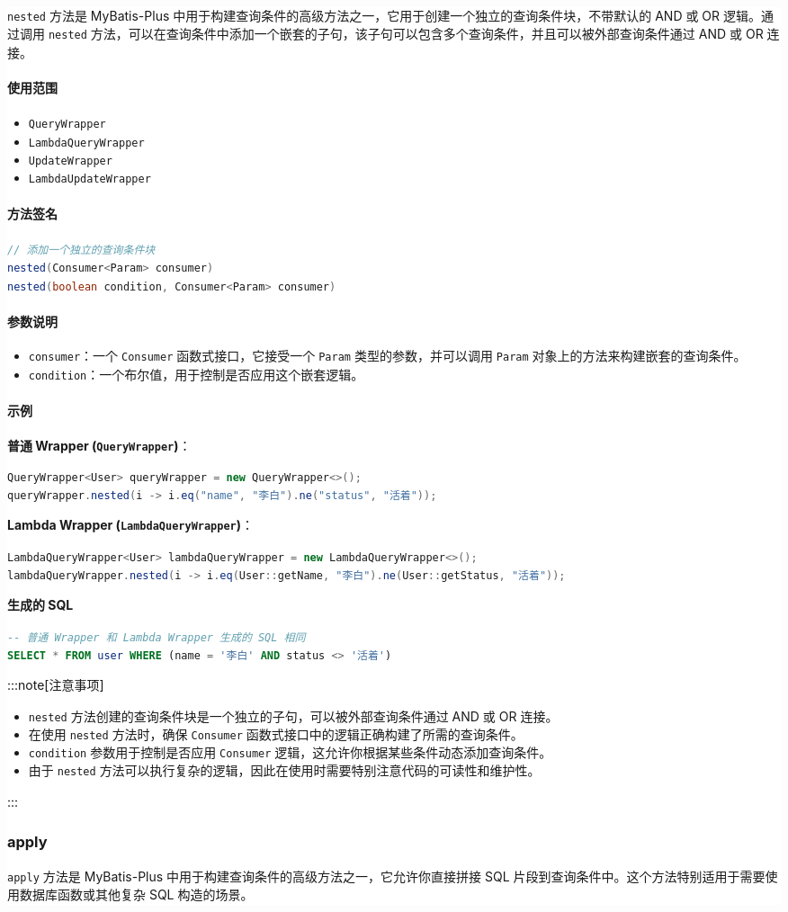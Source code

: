 `nested` 方法是 MyBatis-Plus 中用于构建查询条件的高级方法之一，它用于创建一个独立的查询条件块，不带默认的 AND 或 OR 逻辑。通过调用 `nested` 方法，可以在查询条件中添加一个嵌套的子句，该子句可以包含多个查询条件，并且可以被外部查询条件通过 AND 或 OR 连接。

#### 使用范围

- `QueryWrapper`
- `LambdaQueryWrapper`
- `UpdateWrapper`
- `LambdaUpdateWrapper`

#### 方法签名

```java
// 添加一个独立的查询条件块
nested(Consumer<Param> consumer)
nested(boolean condition, Consumer<Param> consumer)
```

#### 参数说明

- `consumer`：一个 `Consumer` 函数式接口，它接受一个 `Param` 类型的参数，并可以调用 `Param` 对象上的方法来构建嵌套的查询条件。
- `condition`：一个布尔值，用于控制是否应用这个嵌套逻辑。

#### 示例

**普通 Wrapper (`QueryWrapper`)**：

```java
QueryWrapper<User> queryWrapper = new QueryWrapper<>();
queryWrapper.nested(i -> i.eq("name", "李白").ne("status", "活着"));
```

**Lambda Wrapper (`LambdaQueryWrapper`)**：

```java
LambdaQueryWrapper<User> lambdaQueryWrapper = new LambdaQueryWrapper<>();
lambdaQueryWrapper.nested(i -> i.eq(User::getName, "李白").ne(User::getStatus, "活着"));
```

**生成的 SQL**

```sql
-- 普通 Wrapper 和 Lambda Wrapper 生成的 SQL 相同
SELECT * FROM user WHERE (name = '李白' AND status <> '活着')
```

:::note[注意事项]

- `nested` 方法创建的查询条件块是一个独立的子句，可以被外部查询条件通过 AND 或 OR 连接。
- 在使用 `nested` 方法时，确保 `Consumer` 函数式接口中的逻辑正确构建了所需的查询条件。
- `condition` 参数用于控制是否应用 `Consumer` 逻辑，这允许你根据某些条件动态添加查询条件。
- 由于 `nested` 方法可以执行复杂的逻辑，因此在使用时需要特别注意代码的可读性和维护性。

:::

### apply

`apply` 方法是 MyBatis-Plus 中用于构建查询条件的高级方法之一，它允许你直接拼接 SQL 片段到查询条件中。这个方法特别适用于需要使用数据库函数或其他复杂 SQL 构造的场景。
